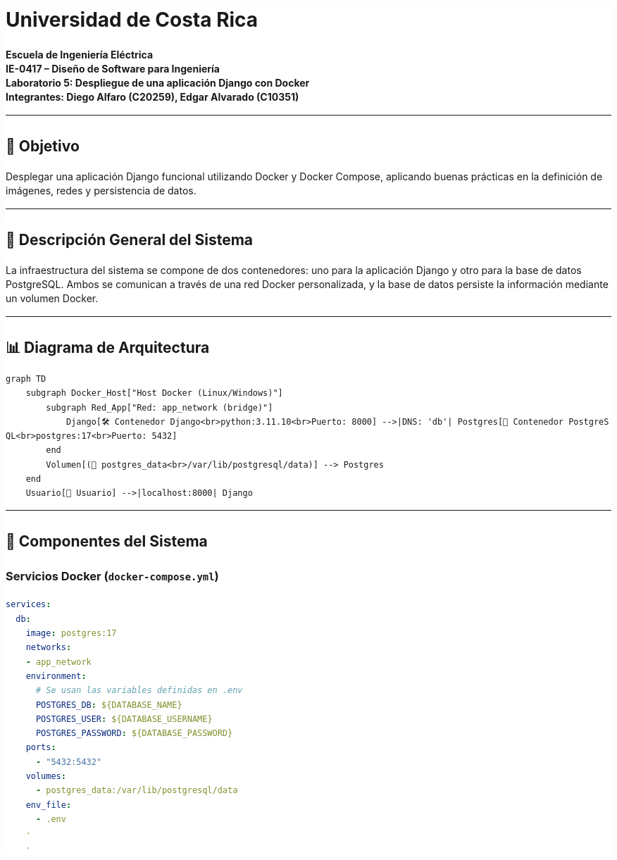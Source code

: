 # Universidad de Costa Rica  
**Escuela de Ingeniería Eléctrica**  
**IE-0417 – Diseño de Software para Ingeniería**  
**Laboratorio 5: Despliegue de una aplicación Django con Docker**  
**Integrantes: Diego Alfaro (C20259), Edgar Alvarado (C10351)** 

---

## 🎯 Objetivo

Desplegar una aplicación Django funcional utilizando Docker y Docker Compose, aplicando buenas prácticas en la definición de imágenes, redes y persistencia de datos.

---

## 🔧 Descripción General del Sistema

La infraestructura del sistema se compone de dos contenedores: uno para la aplicación Django y otro para la base de datos PostgreSQL. Ambos se comunican a través de una red Docker personalizada, y la base de datos persiste la información mediante un volumen Docker.

---

## 📊 Diagrama de Arquitectura

```mermaid
graph TD
    subgraph Docker_Host["Host Docker (Linux/Windows)"]
        subgraph Red_App["Red: app_network (bridge)"]
            Django[🛠️ Contenedor Django<br>python:3.11.10<br>Puerto: 8000] -->|DNS: 'db'| Postgres[🐘 Contenedor PostgreSQL<br>postgres:17<br>Puerto: 5432]
        end
        Volumen[(💾 postgres_data<br>/var/lib/postgresql/data)] --> Postgres
    end
    Usuario[👤 Usuario] -->|localhost:8000| Django
```

---

## 🧱 Componentes del Sistema

### Servicios Docker (`docker-compose.yml`)

```yaml
services:
  db:
    image: postgres:17
    networks:
    - app_network
    environment:
      # Se usan las variables definidas en .env
      POSTGRES_DB: ${DATABASE_NAME}
      POSTGRES_USER: ${DATABASE_USERNAME}
      POSTGRES_PASSWORD: ${DATABASE_PASSWORD}
    ports:
      - "5432:5432"
    volumes:
      - postgres_data:/var/lib/postgresql/data
    env_file:
      - .env
    ·
    ·
```